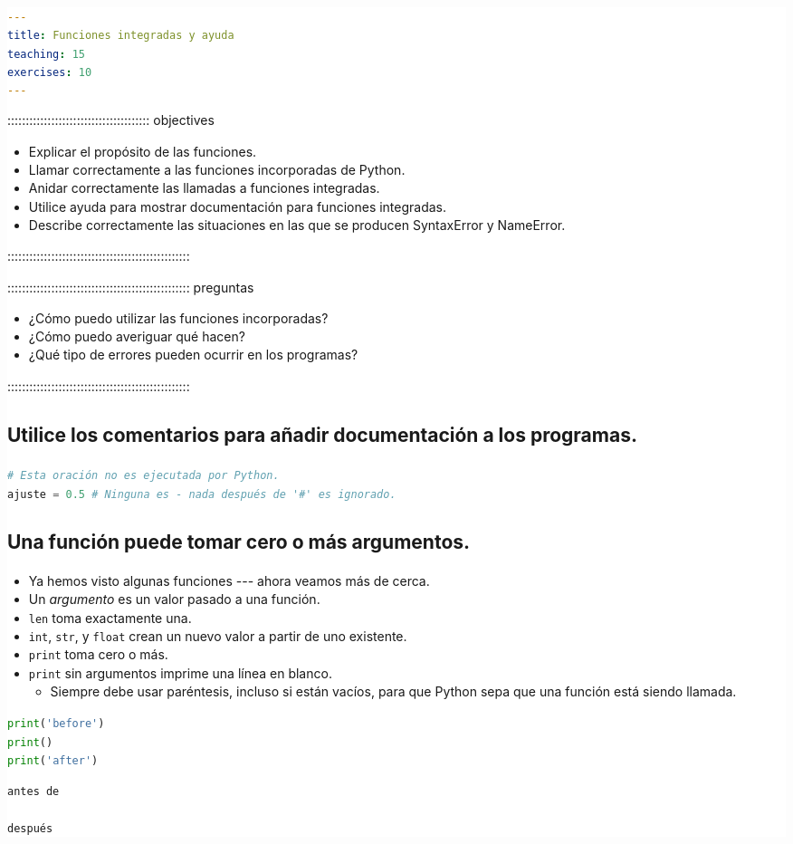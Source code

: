 ```yaml
---
title: Funciones integradas y ayuda
teaching: 15
exercises: 10
---
```


::::::::::::::::::::::::::::::::::::::: objectives

- Explicar el propósito de las funciones.
- Llamar correctamente a las funciones incorporadas de Python.
- Anidar correctamente las llamadas a funciones integradas.
- Utilice ayuda para mostrar documentación para funciones integradas.
- Describe correctamente las situaciones en las que se producen SyntaxError y NameError.

::::::::::::::::::::::::::::::::::::::::::::::::::

:::::::::::::::::::::::::::::::::::::::::::::::::: preguntas

- ¿Cómo puedo utilizar las funciones incorporadas?
- ¿Cómo puedo averiguar qué hacen?
- ¿Qué tipo de errores pueden ocurrir en los programas?

::::::::::::::::::::::::::::::::::::::::::::::::::

## Utilice los comentarios para añadir documentación a los programas.

```python
# Esta oración no es ejecutada por Python.
ajuste = 0.5 # Ninguna es - nada después de '#' es ignorado.
```

## Una función puede tomar cero o más argumentos.

- Ya hemos visto algunas funciones --- ahora veamos más de cerca.
- Un _argumento_ es un valor pasado a una función.
- `len` toma exactamente una.
- `int`, `str`, y `float` crean un nuevo valor a partir de uno existente.
- `print` toma cero o más.
- `print` sin argumentos imprime una línea en blanco.
  - Siempre debe usar paréntesis, incluso si están vacíos,
    para que Python sepa que una función está siendo llamada.

```python
print('before')
print()
print('after')
```

```output
antes de

después
```
